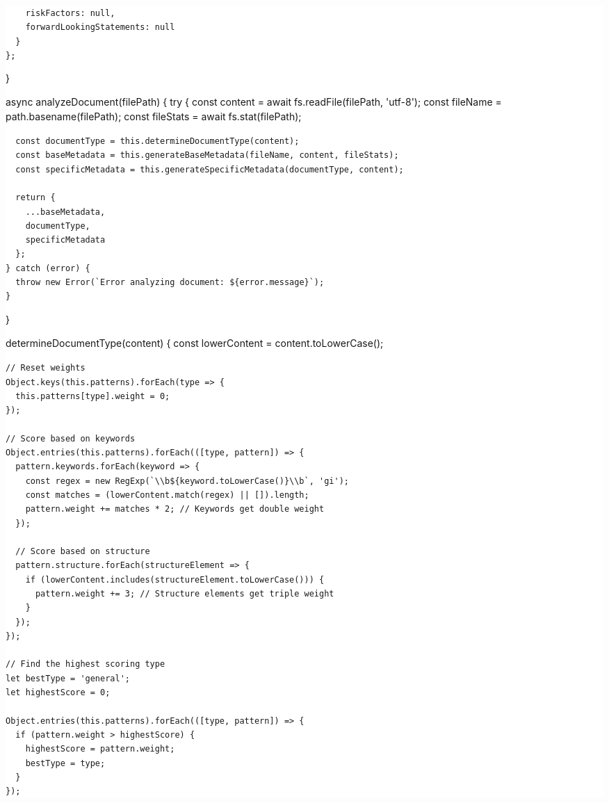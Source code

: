         riskFactors: null,
        forwardLookingStatements: null
      }
    };
  }

  async analyzeDocument(filePath) {
    try {
      const content = await fs.readFile(filePath, 'utf-8');
      const fileName = path.basename(filePath);
      const fileStats = await fs.stat(filePath);
      
      const documentType = this.determineDocumentType(content);
      const baseMetadata = this.generateBaseMetadata(fileName, content, fileStats);
      const specificMetadata = this.generateSpecificMetadata(documentType, content);
      
      return {
        ...baseMetadata,
        documentType,
        specificMetadata
      };
    } catch (error) {
      throw new Error(`Error analyzing document: ${error.message}`);
    }
  }

  determineDocumentType(content) {
    const lowerContent = content.toLowerCase();
    
    // Reset weights
    Object.keys(this.patterns).forEach(type => {
      this.patterns[type].weight = 0;
    });

    // Score based on keywords
    Object.entries(this.patterns).forEach(([type, pattern]) => {
      pattern.keywords.forEach(keyword => {
        const regex = new RegExp(`\\b${keyword.toLowerCase()}\\b`, 'gi');
        const matches = (lowerContent.match(regex) || []).length;
        pattern.weight += matches * 2; // Keywords get double weight
      });

      // Score based on structure
      pattern.structure.forEach(structureElement => {
        if (lowerContent.includes(structureElement.toLowerCase())) {
          pattern.weight += 3; // Structure elements get triple weight
        }
      });
    });

    // Find the highest scoring type
    let bestType = 'general';
    let highestScore = 0;

    Object.entries(this.patterns).forEach(([type, pattern]) => {
      if (pattern.weight > highestScore) {
        highestScore = pattern.weight;
        bestType = type;
      }
    });
